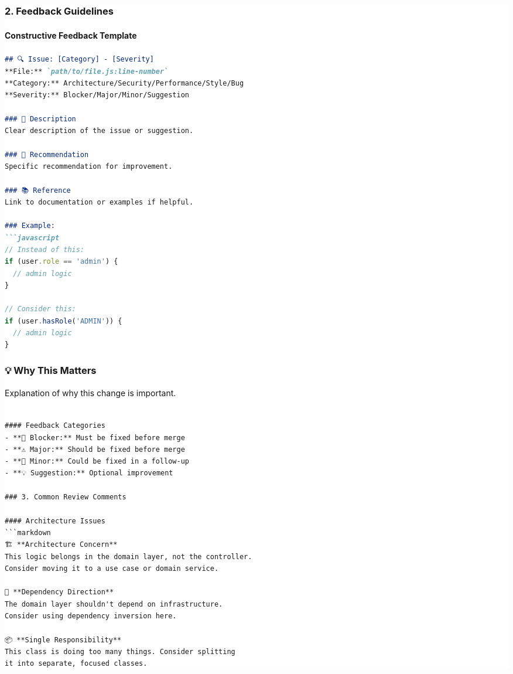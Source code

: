 ### 2. Feedback Guidelines

#### Constructive Feedback Template
```markdown
## 🔍 Issue: [Category] - [Severity]
**File:** `path/to/file.js:line-number`
**Category:** Architecture/Security/Performance/Style/Bug
**Severity:** Blocker/Major/Minor/Suggestion

### 📝 Description
Clear description of the issue or suggestion.

### 🎯 Recommendation
Specific recommendation for improvement.

### 📚 Reference
Link to documentation or examples if helpful.

### Example:
```javascript
// Instead of this:
if (user.role == 'admin') {
  // admin logic
}

// Consider this:
if (user.hasRole('ADMIN')) {
  // admin logic
}
```

### 💡 Why This Matters
Explanation of why this change is important.
```

#### Feedback Categories
- **🚫 Blocker:** Must be fixed before merge
- **⚠️ Major:** Should be fixed before merge
- **📝 Minor:** Could be fixed in a follow-up
- **💡 Suggestion:** Optional improvement

### 3. Common Review Comments

#### Architecture Issues
```markdown
🏗️ **Architecture Concern**
This logic belongs in the domain layer, not the controller. 
Consider moving it to a use case or domain service.

🔄 **Dependency Direction**
The domain layer shouldn't depend on infrastructure. 
Consider using dependency inversion here.

📦 **Single Responsibility**
This class is doing too many things. Consider splitting 
it into separate, focused classes.
```

